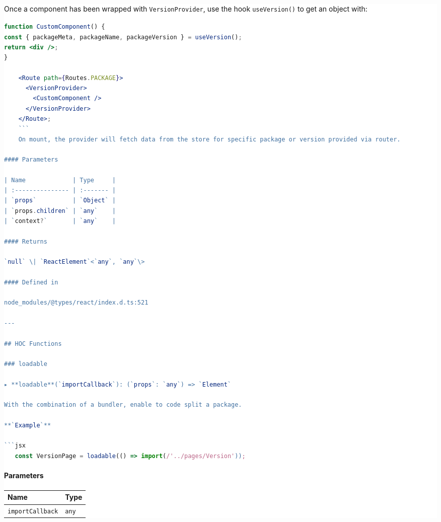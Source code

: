 Once a component has been wrapped with `VersionProvider`, use the hook `useVersion()` to get an object with:

````jsx
function CustomComponent() {
const { packageMeta, packageName, packageVersion } = useVersion();
return <div />;
}

    <Route path={Routes.PACKAGE}>
      <VersionProvider>
        <CustomComponent />
      </VersionProvider>
    </Route>;
    ```
    On mount, the provider will fetch data from the store for specific package or version provided via router.

#### Parameters

| Name             | Type     |
| :--------------- | :------- |
| `props`          | `Object` |
| `props.children` | `any`    |
| `context?`       | `any`    |

#### Returns

`null` \| `ReactElement`<`any`, `any`\>

#### Defined in

node_modules/@types/react/index.d.ts:521

---

## HOC Functions

### loadable

▸ **loadable**(`importCallback`): (`props`: `any`) => `Element`

With the combination of a bundler, enable to code split a package.

**`Example`**

```jsx
   const VersionPage = loadable(() => import(/'../pages/Version'));
````

#### Parameters

| Name             | Type  |
| :--------------- | :---- |
| `importCallback` | `any` |
